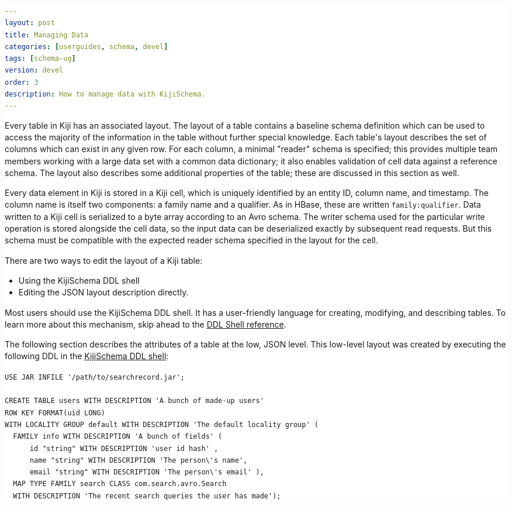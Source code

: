 ```yaml
---
layout: post
title: Managing Data
categories: [userguides, schema, devel]
tags: [schema-ug]
version: devel
order: 3
description: How to manage data with KijiSchema.
---
```


Every table in Kiji has an associated layout. The layout of a table contains a
baseline schema definition which can be used to access the majority of the
information in the table without further special knowledge.  Each table's layout
describes the set of columns which can exist in any given row.  For each column,
a minimal "reader" schema is specified; this provides multiple team members
working with a large data set with a common data dictionary; it also enables
validation of cell data against a reference schema.  The layout also describes
some additional properties of the table; these are discussed in this section as
well.

Every data element in Kiji is stored in a Kiji cell, which is uniquely
identified by an entity ID, column name, and timestamp.  The column name is itself
two components: a family name and a qualifier.  As in HBase, these are written
`family:qualifier`.  Data written to a Kiji cell is serialized to a byte array
according to an Avro schema.  The writer schema used for the particular write
operation is stored alongside the cell data, so the input data can be
deserialized exactly by subsequent read requests. But this schema must be
compatible with the expected reader schema specified in the layout for the cell.

There are two ways to edit the layout of a Kiji table:

*  Using the KijiSchema DDL shell
*  Editing the JSON layout description directly.

Most users should use the KijiSchema DDL shell. It has a user-friendly language
for creating, modifying, and describing tables. To learn more about this
mechanism, skip ahead to the [DDL Shell reference](../schema-shell-ddl-ref).

The following section describes the attributes of a table at the low, JSON level.
This low-level layout was created by executing the following DDL in the
[KijiSchema DDL shell](../schema-shell-ddl-ref):

    USE JAR INFILE '/path/to/searchrecord.jar';

    CREATE TABLE users WITH DESCRIPTION 'A bunch of made-up users'
    ROW KEY FORMAT(uid LONG)
    WITH LOCALITY GROUP default WITH DESCRIPTION 'The default locality group' (
      FAMILY info WITH DESCRIPTION 'A bunch of fields' (
          id "string" WITH DESCRIPTION 'user id hash' ,
          name "string" WITH DESCRIPTION 'The person\'s name',
          email "string" WITH DESCRIPTION 'The person\'s email' ),
      MAP TYPE FAMILY search CLASS com.search.avro.Search
      WITH DESCRIPTION 'The recent search queries the user has made');
